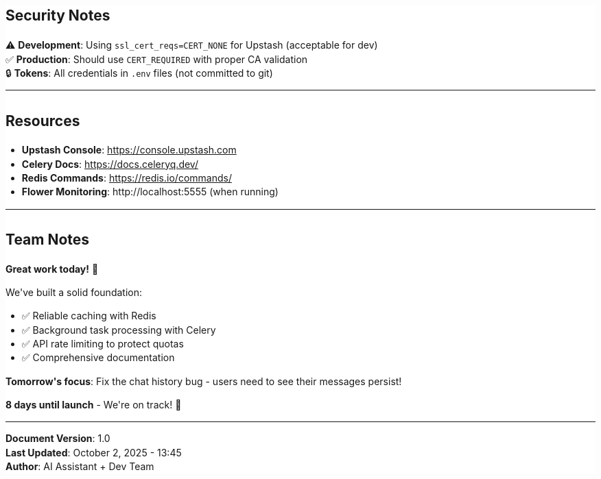 
## Security Notes

⚠️ **Development**: Using `ssl_cert_reqs=CERT_NONE` for Upstash (acceptable for dev)  
✅ **Production**: Should use `CERT_REQUIRED` with proper CA validation  
🔒 **Tokens**: All credentials in `.env` files (not committed to git)

---

## Resources

- **Upstash Console**: https://console.upstash.com
- **Celery Docs**: https://docs.celeryq.dev/
- **Redis Commands**: https://redis.io/commands/
- **Flower Monitoring**: http://localhost:5555 (when running)

---

## Team Notes

**Great work today!** 🎉

We've built a solid foundation:
- ✅ Reliable caching with Redis
- ✅ Background task processing with Celery
- ✅ API rate limiting to protect quotas
- ✅ Comprehensive documentation

**Tomorrow's focus**: Fix the chat history bug - users need to see their messages persist!

**8 days until launch** - We're on track! 🚀

---

**Document Version**: 1.0  
**Last Updated**: October 2, 2025 - 13:45  
**Author**: AI Assistant + Dev Team
